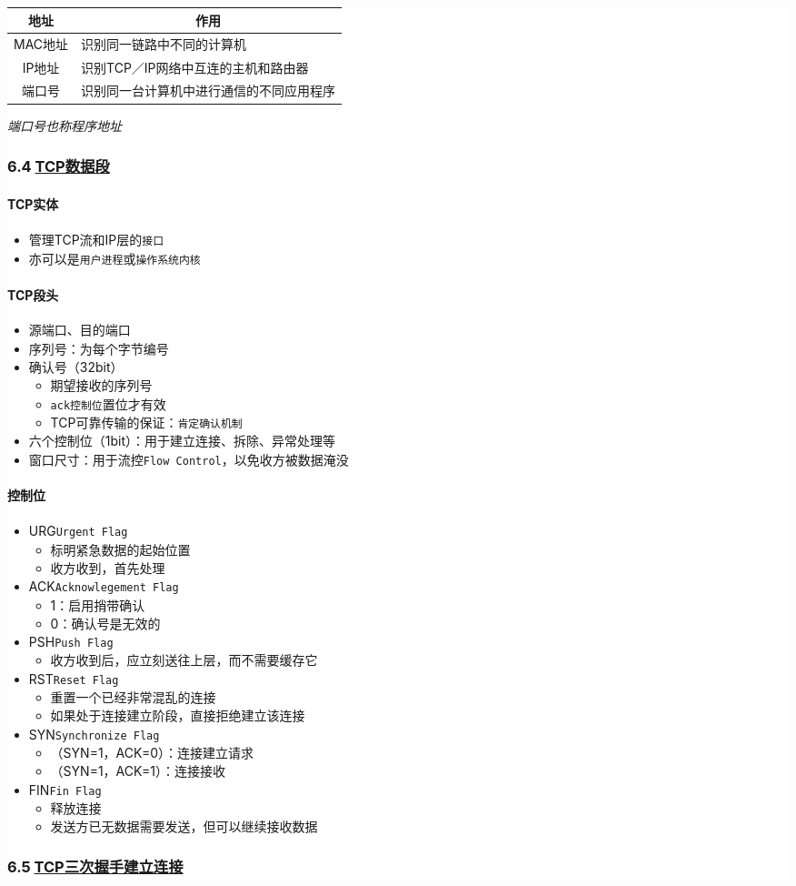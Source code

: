 |  地址   | 作用                                     |
| :-----: | ---------------------------------------- |
| MAC地址 | 识别同一链路中不同的计算机               |
| IP地址  | 识别TCP／IP网络中互连的主机和路由器      |
| 端口号  | 识别同一台计算机中进行通信的不同应用程序 |

*端口号也称程序地址*

### 6.4 [TCP数据段](https://www.icourse163.org/learn/SCUT-1002700002?tid=1206622278#/learn/content?type=detail&id=1211470380&sm=1)

#### TCP实体

- 管理TCP流和IP层的`接口`
- 亦可以是`用户进程`或`操作系统内核`

#### TCP段头

- 源端口、目的端口
- 序列号：为每个字节编号
- 确认号（32bit）
  - 期望接收的序列号
  - `ack控制位`置位才有效
  - TCP可靠传输的保证：`肯定确认机制`
- 六个控制位（1bit）：用于建立连接、拆除、异常处理等
- 窗口尺寸：用于流控`Flow Control`，以免收方被数据淹没

#### 控制位

- URG`Urgent Flag`
  - 标明紧急数据的起始位置
  - 收方收到，首先处理
- ACK`Acknowlegement Flag`
  - 1：启用捎带确认
  - 0：确认号是无效的
- PSH`Push Flag`
  - 收方收到后，应立刻送往上层，而不需要缓存它
- RST`Reset Flag`
  - 重置一个已经非常混乱的连接
  - 如果处于连接建立阶段，直接拒绝建立该连接
- SYN`Synchronize Flag`
  - （SYN=1，ACK=0）：连接建立请求
  - （SYN=1，ACK=1）：连接接收
- FIN`Fin Flag`
  - 释放连接
  - 发送方已无数据需要发送，但可以继续接收数据

### 6.5 [TCP三次握手建立连接](https://www.icourse163.org/learn/SCUT-1002700002?tid=1206622278#/learn/content?type=detail&id=1211470381&cid=1214124979&replay=true)
